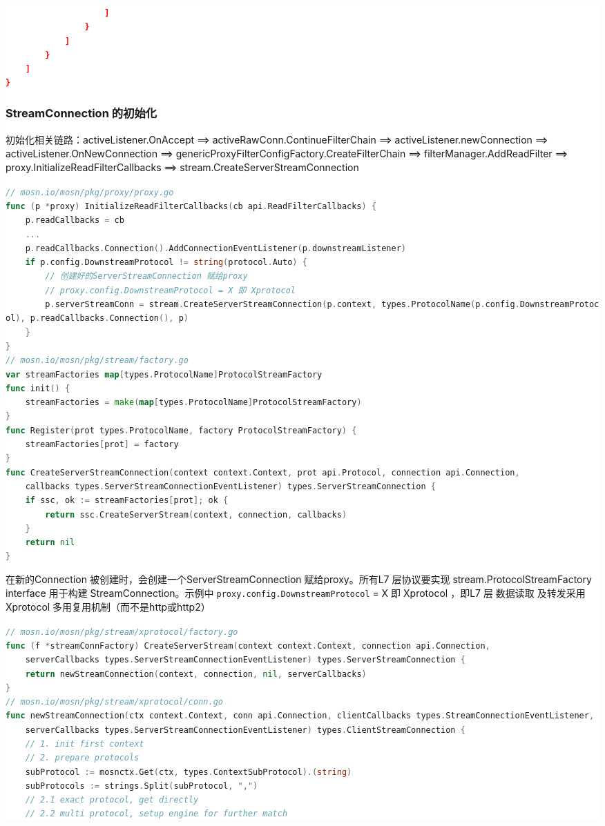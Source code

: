 ```json
                    ]
                }
            ]
        }
    ]
}
```

### StreamConnection 的初始化

初始化相关链路：activeListener.OnAccept ==> activeRawConn.ContinueFilterChain ==> activeListener.newConnection ==> activeListener.OnNewConnection ==> genericProxyFilterConfigFactory.CreateFilterChain ==> filterManager.AddReadFilter ==> proxy.InitializeReadFilterCallbacks ==> stream.CreateServerStreamConnection

```go
// mosn.io/mosn/pkg/proxy/proxy.go
func (p *proxy) InitializeReadFilterCallbacks(cb api.ReadFilterCallbacks) {
    p.readCallbacks = cb
    ...
	p.readCallbacks.Connection().AddConnectionEventListener(p.downstreamListener)
	if p.config.DownstreamProtocol != string(protocol.Auto) {
        // 创建好的ServerStreamConnection 赋给proxy  
        // proxy.config.DownstreamProtocol = X 即 Xprotocol
		p.serverStreamConn = stream.CreateServerStreamConnection(p.context, types.ProtocolName(p.config.DownstreamProtocol), p.readCallbacks.Connection(), p)
	}
}
// mosn.io/mosn/pkg/stream/factory.go
var streamFactories map[types.ProtocolName]ProtocolStreamFactory
func init() {
	streamFactories = make(map[types.ProtocolName]ProtocolStreamFactory)
}
func Register(prot types.ProtocolName, factory ProtocolStreamFactory) {
	streamFactories[prot] = factory
}
func CreateServerStreamConnection(context context.Context, prot api.Protocol, connection api.Connection,
	callbacks types.ServerStreamConnectionEventListener) types.ServerStreamConnection {
	if ssc, ok := streamFactories[prot]; ok {
		return ssc.CreateServerStream(context, connection, callbacks)
	}
	return nil
}
```
在新的Connection 被创建时，会创建一个ServerStreamConnection 赋给proxy。所有L7 层协议要实现 stream.ProtocolStreamFactory interface 用于构建 StreamConnection。示例中 `proxy.config.DownstreamProtocol` = X 即 Xprotocol ，即L7 层 数据读取 及转发采用 Xprotocol 多用复用机制（而不是http或http2）

```go
// mosn.io/mosn/pkg/stream/xprotocol/factory.go
func (f *streamConnFactory) CreateServerStream(context context.Context, connection api.Connection,
	serverCallbacks types.ServerStreamConnectionEventListener) types.ServerStreamConnection {
	return newStreamConnection(context, connection, nil, serverCallbacks)
}
// mosn.io/mosn/pkg/stream/xprotocol/conn.go
func newStreamConnection(ctx context.Context, conn api.Connection, clientCallbacks types.StreamConnectionEventListener,
	serverCallbacks types.ServerStreamConnectionEventListener) types.ClientStreamConnection {
	// 1. init first context
	// 2. prepare protocols
	subProtocol := mosnctx.Get(ctx, types.ContextSubProtocol).(string)
	subProtocols := strings.Split(subProtocol, ",")
	// 2.1 exact protocol, get directly
	// 2.2 multi protocol, setup engine for further match 
```